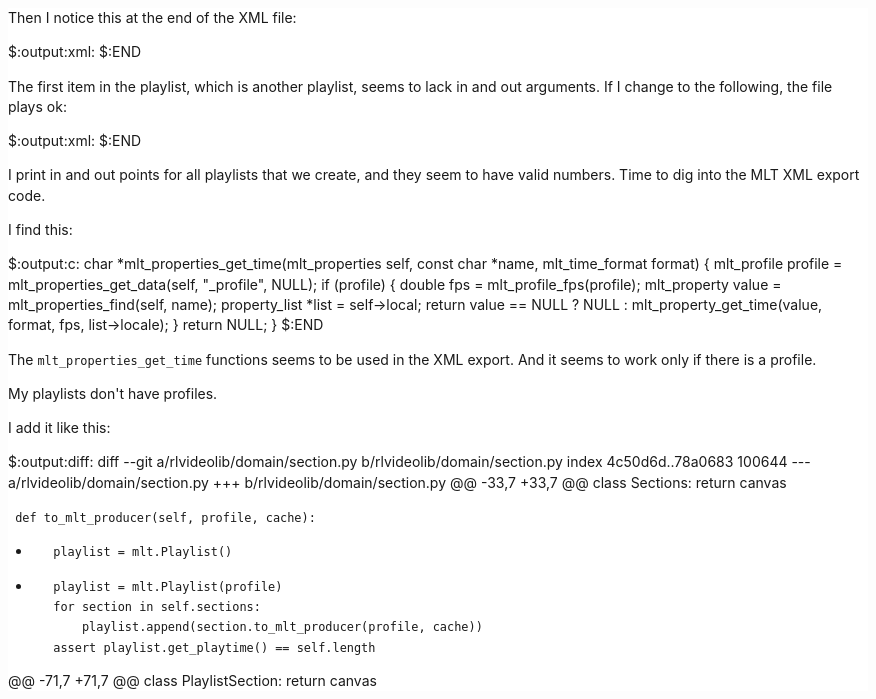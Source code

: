 Then I notice this at the end of the XML file:

$:output:xml:
  <playlist id="playlist0">
    <entry producer="playlist1" in="" out=""/>
    <entry producer="producer4" in="0" out="0"/>
  </playlist>
</mlt>
$:END

The first item in the playlist, which is another playlist, seems to lack in and
out arguments. If I change to the following, the file plays ok:

$:output:xml:
    <entry producer="playlist1" in="0" out="43"/>
$:END

I print in and out points for all playlists that we create, and they seem to
have valid numbers. Time to dig into the MLT XML export code.

I find this:

$:output:c:
char *mlt_properties_get_time(mlt_properties self, const char *name, mlt_time_format format)
{
    mlt_profile profile = mlt_properties_get_data(self, "_profile", NULL);
    if (profile) {
        double fps = mlt_profile_fps(profile);
        mlt_property value = mlt_properties_find(self, name);
        property_list *list = self->local;
        return value == NULL ? NULL : mlt_property_get_time(value, format, fps, list->locale);
    }
    return NULL;
}
$:END

The `mlt_properties_get_time` functions seems to be used in the XML export. And
it seems to work only if there is a profile.

My playlists don't have profiles.

I add it like this:

$:output:diff:
diff --git a/rlvideolib/domain/section.py b/rlvideolib/domain/section.py
index 4c50d6d..78a0683 100644
--- a/rlvideolib/domain/section.py
+++ b/rlvideolib/domain/section.py
@@ -33,7 +33,7 @@ class Sections:
         return canvas

     def to_mlt_producer(self, profile, cache):
-        playlist = mlt.Playlist()
+        playlist = mlt.Playlist(profile)
         for section in self.sections:
             playlist.append(section.to_mlt_producer(profile, cache))
         assert playlist.get_playtime() == self.length
@@ -71,7 +71,7 @@ class PlaylistSection:
         return canvas
